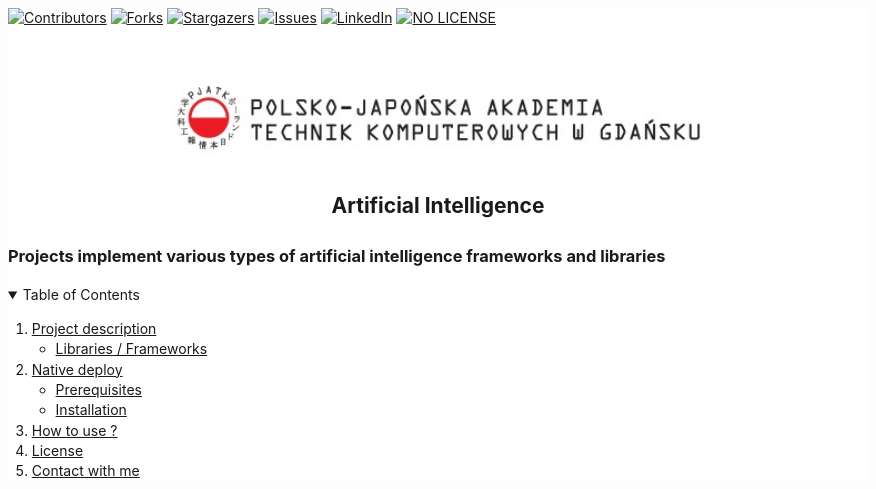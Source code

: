 




[![Contributors][contributors-shield]][contributors-url]
[![Forks][forks-shield]][forks-url]
[![Stargazers][stars-shield]][stars-url]
[![Issues][issues-shield]][issues-url]
[![LinkedIn][linkedin-shield]][linkedin-url]
[![NO LICENSE][license-shield]][license-url]


<br />
<p align="center">
  <a href="https://gdansk.pja.edu.pl/pl/">
    <img src="images/logo.jpg" alt="Logo" width="540" height="80">
  </a>

  <h2 align="center">Artificial Intelligence</h2>

<p align="center">
    <h3>  Projects implement various types of artificial intelligence frameworks and libraries
 </h3>
    <!-- <br />
    <a href="https://github.com/dccstcc/GRK_PJATK_practice"><strong>» go to CODE »</strong></a>
    <br />
    <br />  -->
    <!-- <a href="https://github.com/othneildrew/Best-README-Template">View Demo</a>
    ·
    <a href="https://github.com/othneildrew/Best-README-Template/issues">Report Bug</a>
    ·
    <a href="https://github.com/othneildrew/Best-README-Template/issues">Request Feature</a> -->
  </p>
</p>


<details open="open">
  <summary>Table of Contents</summary>
  <ol>
    <li>
      <a href="#project-description">Project description</a>
      <ul>
        <li><a href="#libraries-and-frameworks">Libraries / Frameworks</a></li>
      </ul>
    </li>
    <li>
      <a href="#native-deploy">Native deploy</a>
      <ul>
        <li><a href="#prerequisites">Prerequisites</a></li>
        <li><a href="#installation">Installation</a></li>
      </ul>
    </li>
    <li><a href="#how-to-use">How to use ?</a></li>
    <!-- <li><a href="#roadmap">Roadmap</a></li>
    <li><a href="#contributing">Contributing</a></li> -->
    <li><a href="#license">License</a></li>
    <li><a href="#contact">Contact with me</a></li>
    <!-- <li><a href="#acknowledgements">Acknowledgements</a></li> -->
  </ol>
</details>


[contributors-shield]: https://img.shields.io/github/contributors/dominik-stec/Artificial_Intelligence_PJA.svg?style=for-the-badge
[contributors-url]: https://github.com/dominik-stec/Artificial_Intelligence_PJA/graphs/contributors
[forks-shield]: https://img.shields.io/github/forks/dominik-stec/Artificial_Intelligence_PJA.svg?style=for-the-badge
[forks-url]: https://github.com/dominik-stec/Artificial_Intelligence_PJA/network/members
[stars-shield]: https://img.shields.io/github/stars/dominik-stec/Artificial_Intelligence_PJA.svg?style=for-the-badge
[stars-url]: https://github.com/dominik-stec/Artificial_Intelligence_PJA/stargazers
[issues-shield]: https://img.shields.io/github/issues/dominik-stec/Artificial_Intelligence_PJA.svg?style=for-the-badge
[issues-url]: https://github.com/dominik-stec/Artificial_Intelligence_PJA/issues
[license-shield]: https://img.shields.io/badge/License-NONE-orange
[license-url]: https://github.com/dominik-stec/Artificial_Intelligence_PJA/blob/master/LICENSE.md
[linkedin-shield]: https://img.shields.io/badge/-LinkedIn-black.svg?style=for-the-badge&logo=linkedin&colorB=555
[linkedin-url]: https://www.linkedin.com/in/dominik-stec
[product-screenshot]: images/screenshot.png
[python-shield]: https://img.shields.io/badge/-python-red
[python-url]: https://www.python.org/
[jupyter-shield]: https://img.shields.io/badge/-jupyter-yellow
[jupyter-url]: https://jupyter.org/
[keras-shield]: https://img.shields.io/badge/-keras-blue
[keras-url]: https://keras.io/
[anaconda-shield]: https://img.shields.io/badge/-anaconda-green
[anaconda-url]: https://www.anaconda.com/